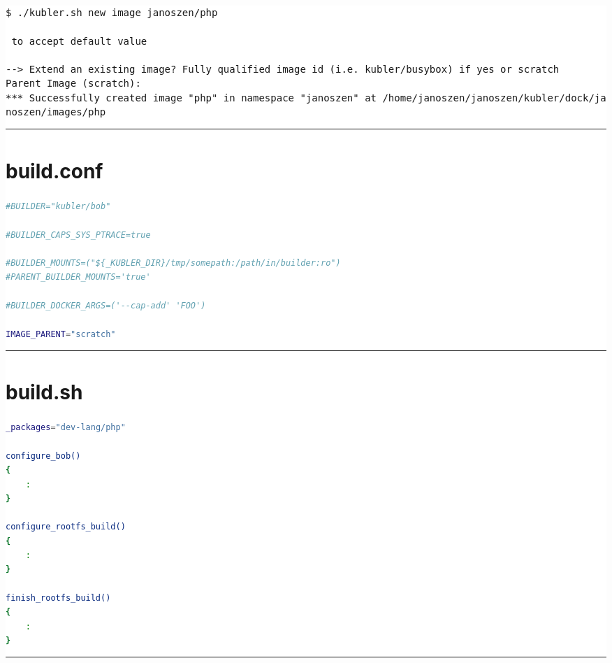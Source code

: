 
<pre class="console">
$ ./kubler.sh new image janoszen/php
  
<enter> to accept default value

--> Extend an existing image? Fully qualified image id (i.e. kubler/busybox) if yes or scratch
Parent Image (scratch): 
*** Successfully created image "php" in namespace "janoszen" at /home/janoszen/janoszen/kubler/dock/janoszen/images/php
</pre>

---

# build.conf

```bash
#BUILDER="kubler/bob"

#BUILDER_CAPS_SYS_PTRACE=true

#BUILDER_MOUNTS=("${_KUBLER_DIR}/tmp/somepath:/path/in/builder:ro")
#PARENT_BUILDER_MOUNTS='true'

#BUILDER_DOCKER_ARGS=('--cap-add' 'FOO')

IMAGE_PARENT="scratch"
```

---

# build.sh

```bash
_packages="dev-lang/php"

configure_bob()
{
    :
}

configure_rootfs_build()
{
    :
}

finish_rootfs_build()
{
    :
}
```

---
